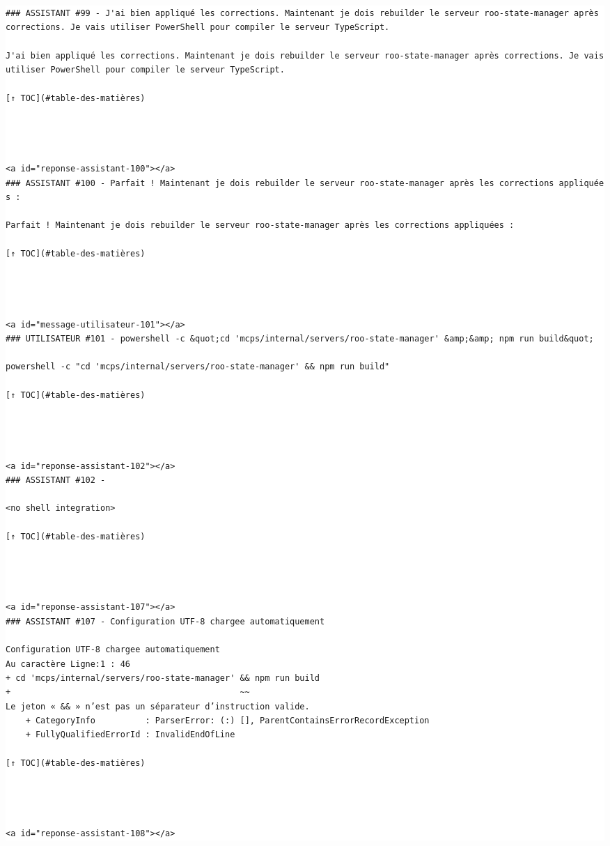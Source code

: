 ```
### ASSISTANT #99 - J'ai bien appliqué les corrections. Maintenant je dois rebuilder le serveur roo-state-manager après corrections. Je vais utiliser PowerShell pour compiler le serveur TypeScript.

J'ai bien appliqué les corrections. Maintenant je dois rebuilder le serveur roo-state-manager après corrections. Je vais utiliser PowerShell pour compiler le serveur TypeScript.

[↑ TOC](#table-des-matières)




<a id="reponse-assistant-100"></a>
### ASSISTANT #100 - Parfait ! Maintenant je dois rebuilder le serveur roo-state-manager après les corrections appliquées :

Parfait ! Maintenant je dois rebuilder le serveur roo-state-manager après les corrections appliquées :

[↑ TOC](#table-des-matières)




<a id="message-utilisateur-101"></a>
### UTILISATEUR #101 - powershell -c &quot;cd 'mcps/internal/servers/roo-state-manager' &amp;&amp; npm run build&quot;

powershell -c "cd 'mcps/internal/servers/roo-state-manager' && npm run build"

[↑ TOC](#table-des-matières)




<a id="reponse-assistant-102"></a>
### ASSISTANT #102 - 

<no shell integration>

[↑ TOC](#table-des-matières)




<a id="reponse-assistant-107"></a>
### ASSISTANT #107 - Configuration UTF-8 chargee automatiquement

Configuration UTF-8 chargee automatiquement
Au caractère Ligne:1 : 46
+ cd 'mcps/internal/servers/roo-state-manager' && npm run build
+                                              ~~
Le jeton « && » n’est pas un séparateur d’instruction valide.
    + CategoryInfo          : ParserError: (:) [], ParentContainsErrorRecordException
    + FullyQualifiedErrorId : InvalidEndOfLine

[↑ TOC](#table-des-matières)




<a id="reponse-assistant-108"></a>
```